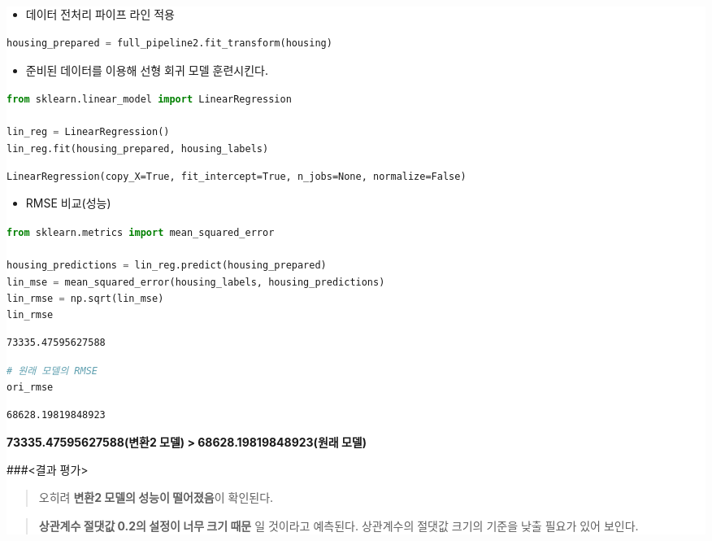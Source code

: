 * 데이터 전처리 파이프 라인 적용


```python
housing_prepared = full_pipeline2.fit_transform(housing)
```

* 준비된 데이터를 이용해 선형 회귀 모델 훈련시킨다.


```python
from sklearn.linear_model import LinearRegression

lin_reg = LinearRegression()
lin_reg.fit(housing_prepared, housing_labels)
```




    LinearRegression(copy_X=True, fit_intercept=True, n_jobs=None, normalize=False)



* RMSE 비교(성능)


```python
from sklearn.metrics import mean_squared_error

housing_predictions = lin_reg.predict(housing_prepared)
lin_mse = mean_squared_error(housing_labels, housing_predictions)
lin_rmse = np.sqrt(lin_mse)
lin_rmse
```




    73335.47595627588




```python
# 원래 모델의 RMSE
ori_rmse 

```




    68628.19819848923



**73335.47595627588(변환2 모델) > 68628.19819848923(원래 모델)**

###<결과 평가>



> 오히려 **변환2 모델의 성능이 떨어졌음**이 확인된다.


> **상관계수 절댓값 0.2의 설정이 너무 크기 때문** 일 것이라고 예측된다. 상관계수의 절댓값 크기의 기준을 낮출 필요가 있어 보인다.

